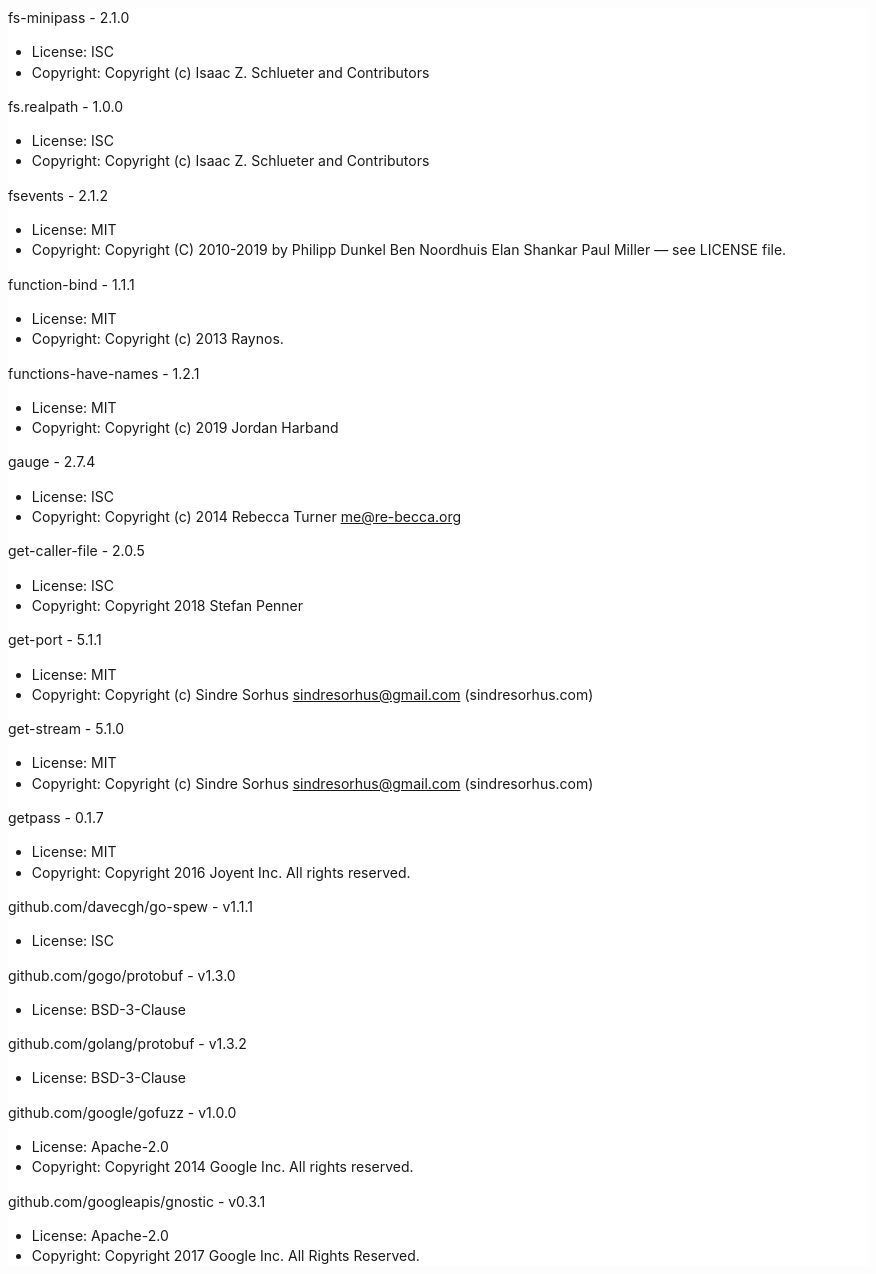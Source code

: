 fs-minipass - 2.1.0
 * License: ISC
 * Copyright: Copyright (c) Isaac Z. Schlueter and Contributors

fs.realpath - 1.0.0
 * License: ISC
 * Copyright: Copyright (c) Isaac Z. Schlueter and Contributors

fsevents - 2.1.2
 * License: MIT
 * Copyright: Copyright (C) 2010-2019 by Philipp Dunkel  Ben Noordhuis  Elan Shankar  Paul Miller — see LICENSE file.

function-bind - 1.1.1
 * License: MIT
 * Copyright: Copyright (c) 2013 Raynos.

functions-have-names - 1.2.1
 * License: MIT
 * Copyright: Copyright (c) 2019 Jordan Harband

gauge - 2.7.4
 * License: ISC
 * Copyright: Copyright (c) 2014  Rebecca Turner <me@re-becca.org>

get-caller-file - 2.0.5
 * License: ISC
 * Copyright: Copyright 2018 Stefan Penner

get-port - 5.1.1
 * License: MIT
 * Copyright: Copyright (c) Sindre Sorhus <sindresorhus@gmail.com> (sindresorhus.com)

get-stream - 5.1.0
 * License: MIT
 * Copyright: Copyright (c) Sindre Sorhus <sindresorhus@gmail.com> (sindresorhus.com)

getpass - 0.1.7
 * License: MIT
 * Copyright: Copyright 2016  Joyent  Inc. All rights reserved.

github.com/davecgh/go-spew - v1.1.1
 * License: ISC

github.com/gogo/protobuf - v1.3.0
 * License: BSD-3-Clause

github.com/golang/protobuf - v1.3.2
 * License: BSD-3-Clause

github.com/google/gofuzz - v1.0.0
 * License: Apache-2.0
 * Copyright: Copyright 2014 Google Inc. All rights reserved.

github.com/googleapis/gnostic - v0.3.1
 * License: Apache-2.0
 * Copyright: Copyright 2017 Google Inc. All Rights Reserved.
